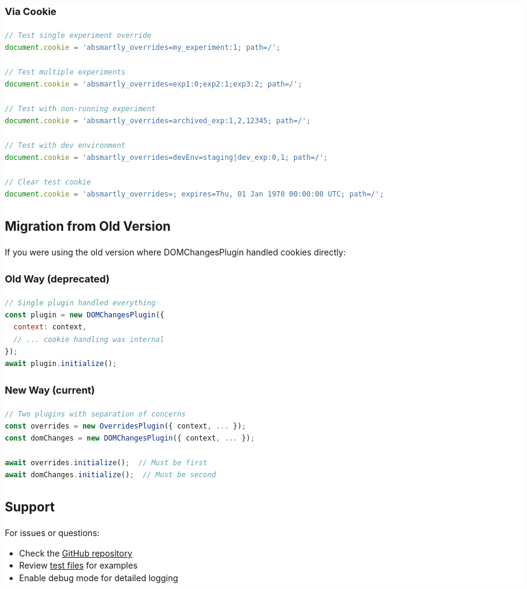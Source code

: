 ### Via Cookie

```javascript
// Test single experiment override
document.cookie = 'absmartly_overrides=my_experiment:1; path=/';

// Test multiple experiments
document.cookie = 'absmartly_overrides=exp1:0;exp2:1;exp3:2; path=/';

// Test with non-running experiment
document.cookie = 'absmartly_overrides=archived_exp:1,2,12345; path=/';

// Test with dev environment
document.cookie = 'absmartly_overrides=devEnv=staging|dev_exp:0,1; path=/';

// Clear test cookie
document.cookie = 'absmartly_overrides=; expires=Thu, 01 Jan 1970 00:00:00 UTC; path=/';
```

## Migration from Old Version

If you were using the old version where DOMChangesPlugin handled cookies directly:

### Old Way (deprecated)
```javascript
// Single plugin handled everything
const plugin = new DOMChangesPlugin({
  context: context,
  // ... cookie handling was internal
});
await plugin.initialize();
```

### New Way (current)
```javascript
// Two plugins with separation of concerns
const overrides = new OverridesPlugin({ context, ... });
const domChanges = new DOMChangesPlugin({ context, ... });

await overrides.initialize();  // Must be first
await domChanges.initialize();  // Must be second
```

## Support

For issues or questions:
- Check the [GitHub repository](https://github.com/absmartly/dom-changes-sdk-plugin)
- Review [test files](../src/__tests__/integration-with-overrides.test.ts) for examples
- Enable debug mode for detailed logging